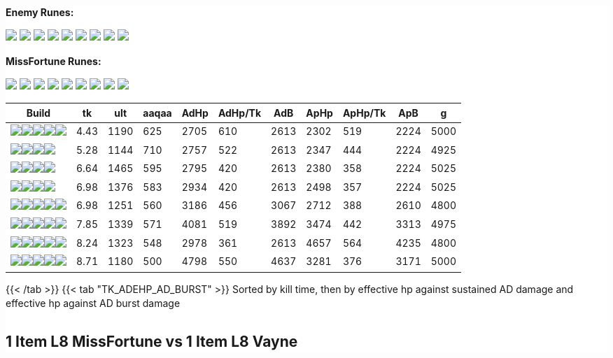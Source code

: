 

**Enemy Runes:**





![](/Styles/Precision/LethalTempo/LethalTempo.png)
![](/Styles/Precision/Overheal.png)
![](/Styles/Precision/LegendAlacrity/LegendAlacrity.png)
![](/Styles/Precision/CutDown/CutDown.png)
![](/Styles/Resolve/BonePlating/BonePlating.png)
![](/Styles/Sorcery/Unflinching/Unflinching.png)
![](/StatMods/StatModsAttackSpeedIcon.png)
![](/StatMods/StatModsAdaptiveForceIcon.png)
![](/StatMods/StatModsArmorIcon.png)



**MissFortune Runes:**


![](/Styles/Precision/LethalTempo/LethalTempo.png)
![](/Styles/Precision/Overheal.png)
![](/Styles/Precision/LegendAlacrity/LegendAlacrity.png)
![](/Styles/Precision/CutDown/CutDown.png)
![](/Styles/Sorcery/AbsoluteFocus/AbsoluteFocus.png)
![](/Styles/Sorcery/GatheringStorm/GatheringStorm.png)
![](/StatMods/StatModsAttackSpeedIcon.png)
![](/StatMods/StatModsAdaptiveForceIcon.png)
![](/StatMods/StatModsArmorIcon.png)





 Build |tk|ult|aaqaa|AdHp|AdHp/Tk|AdB|ApHp|ApHp/Tk|ApB|g
-|-|-|-|-|-|-|-|-|-|-
![](/item/6672.png)![](/item/1001.png)![](/item/1053.png)![](/item/1055.png)![](/item/1036.png)|4.43|1190|625|2705|610|2613|2302|519|2224|5000
![](/item/3153.png)![](/item/1001.png)![](/item/1055.png)![](/item/1037.png)|5.28|1144|710|2757|522|2613|2347|444|2224|4925
![](/item/3074.png)![](/item/1001.png)![](/item/1055.png)![](/item/1037.png)|6.64|1465|595|2795|420|2613|2380|358|2224|5025
![](/item/3072.png)![](/item/1001.png)![](/item/1055.png)![](/item/1037.png)|6.98|1376|583|2934|420|2613|2498|357|2224|5025
![](/item/6609.png)![](/item/1001.png)![](/item/1053.png)![](/item/1055.png)![](/item/1036.png)|6.98|1251|560|3186|456|3067|2712|388|2610|4800
![](/item/6673.png)![](/item/1001.png)![](/item/1055.png)![](/item/1037.png)![](/item/1036.png)|7.85|1339|571|4081|519|3892|3474|442|3313|4975
![](/item/3156.png)![](/item/1001.png)![](/item/1053.png)![](/item/1055.png)![](/item/1036.png)|8.24|1323|548|2978|361|2613|4657|564|4235|4800
![](/item/3026.png)![](/item/1001.png)![](/item/1053.png)![](/item/1055.png)![](/item/1036.png)|8.71|1180|500|4798|550|4637|3281|376|3171|5000
{{< /tab >}}
{{< tab "TK_ADEHP_AD_BURST" >}}
Sorted by kill time, then by effective hp against sustained AD damage and effective hp against AD burst damage
## 1 Item L8 MissFortune vs 1 Item L8 Vayne
